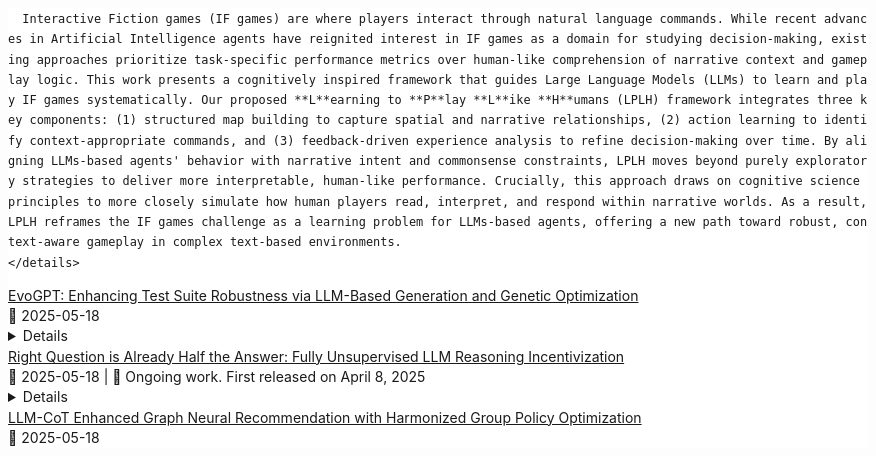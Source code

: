      Interactive Fiction games (IF games) are where players interact through natural language commands. While recent advances in Artificial Intelligence agents have reignited interest in IF games as a domain for studying decision-making, existing approaches prioritize task-specific performance metrics over human-like comprehension of narrative context and gameplay logic. This work presents a cognitively inspired framework that guides Large Language Models (LLMs) to learn and play IF games systematically. Our proposed **L**earning to **P**lay **L**ike **H**umans (LPLH) framework integrates three key components: (1) structured map building to capture spatial and narrative relationships, (2) action learning to identify context-appropriate commands, and (3) feedback-driven experience analysis to refine decision-making over time. By aligning LLMs-based agents' behavior with narrative intent and commonsense constraints, LPLH moves beyond purely exploratory strategies to deliver more interpretable, human-like performance. Crucially, this approach draws on cognitive science principles to more closely simulate how human players read, interpret, and respond within narrative worlds. As a result, LPLH reframes the IF games challenge as a learning problem for LLMs-based agents, offering a new path toward robust, context-aware gameplay in complex text-based environments.
    </details>
</div>
<div class="paper-card">
    <div class="paper-title"><a href="http://arxiv.org/abs/2505.12424v1">EvoGPT: Enhancing Test Suite Robustness via LLM-Based Generation and Genetic Optimization</a></div>
    <div class="paper-meta">
      📅 2025-05-18
    </div>
    <details class="paper-abstract">
      Large Language Models (LLMs) have recently emerged as promising tools for automated unit test generation. We introduce a hybrid framework called EvoGPT that integrates LLM-based test generation with evolutionary search techniques to create diverse, fault-revealing unit tests. Unit tests are initially generated with diverse temperature sampling to maximize behavioral and test suite diversity, followed by a generation-repair loop and coverage-guided assertion enhancement. The resulting test suites are evolved using genetic algorithms, guided by a fitness function prioritizing mutation score over traditional coverage metrics. This design emphasizes the primary objective of unit testing-fault detection. Evaluated on multiple open-source Java projects, EvoGPT achieves an average improvement of 10% in both code coverage and mutation score compared to LLMs and traditional search-based software testing baselines. These results demonstrate that combining LLM-driven diversity, targeted repair, and evolutionary optimization produces more effective and resilient test suites.
    </details>
</div>
<div class="paper-card">
    <div class="paper-title"><a href="http://arxiv.org/abs/2504.05812v3">Right Question is Already Half the Answer: Fully Unsupervised LLM Reasoning Incentivization</a></div>
    <div class="paper-meta">
      📅 2025-05-18
      | 💬 Ongoing work. First released on April 8, 2025
    </div>
    <details class="paper-abstract">
      Existing methods to enhance the reasoning capability of large language models predominantly rely on supervised fine-tuning (SFT) followed by reinforcement learning (RL) on reasoning-specific data. These approaches critically depend on external supervisions--such as labeled reasoning traces, verified golden answers, or pre-trained reward models. In this work, we propose Entropy Minimized Policy Optimization (\ours), which makes an early attempt at fully unsupervised LLM reasoning incentivization. By continuously minimizing the predictive entropy of LLMs on unlabeled questions in a latent semantic space, \ours achieves competitive performance compared to supervised counterparts on both mathematical and free-form natural reasoning tasks. Specifically, without any supervised signals, \ours boosts the accuracy of Qwen2.5-Math-7B Base from 30.7\% to 48.1\% on mathematical benchmarks and improves the accuracy of Qwen2.5-7B Base from 32.1\% to 50.1\% on MMLU-Pro. Primary experiments and analysis are also provided to interpret the effectiveness of \ours. Code is available at https://github.com/QingyangZhang/EMPO.
    </details>
</div>
<div class="paper-card">
    <div class="paper-title"><a href="http://arxiv.org/abs/2505.12396v1">LLM-CoT Enhanced Graph Neural Recommendation with Harmonized Group Policy Optimization</a></div>
    <div class="paper-meta">
      📅 2025-05-18